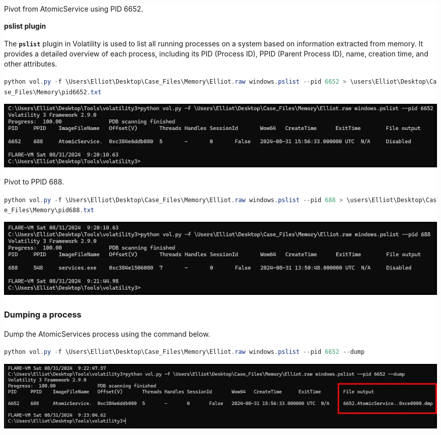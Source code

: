 Pivot from AtomicService using PID 6652.

**pslist plugin**

The **`pslist`** plugin in Volatility is used to list all running processes on a system based on information extracted from memory. It provides a detailed overview of each process, including its PID (Process ID), PPID (Parent Process ID), name, creation time, and other attributes.

```powershell
python vol.py -f \Users\Elliot\Desktop\Case_Files\Memory\Elliot.raw windows.pslist --pid 6652 > \users\Elliot\Desktop\Case_Files\Memory\pid6652.txt
```

![image.png](Screenshots/02-MemoryAnalysis/image9.webp)

Pivot to PPID 688.

```powershell
python vol.py -f \Users\Elliot\Desktop\Case_Files\Memory\Elliot.raw windows.pslist --pid 688 > \users\Elliot\Desktop\Case_Files\Memory\pid688.txt
```

![image.png](Screenshots/02-MemoryAnalysis/image10.webp)

### **Dumping a process**

Dump the AtomicServices process using the command below.

```powershell
python vol.py -f \Users\Elliot\Desktop\Case_Files\Memory\Elliot.raw windows.pslist --pid 6652 --dump
```

![image.png](Screenshots/02-MemoryAnalysis/image11.webp)

